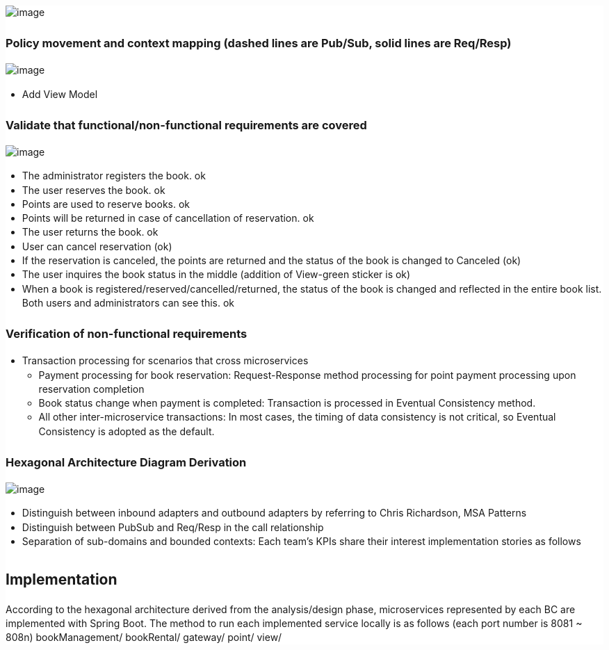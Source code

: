 ![image](https://user-images.githubusercontent.com/18453570/79933209-584cc180-848a-11ea-8289-c59468228c67.png)


<h3>Policy movement and context mapping (dashed lines are Pub/Sub, solid lines are Req/Resp)</h3>

![image](https://user-images.githubusercontent.com/18453570/79933604-76ff8800-848b-11ea-8092-bd7510bf5d0b.png)

- Add View Model

<h3>Validate that functional/non-functional requirements are covered</h3>

![image](https://user-images.githubusercontent.com/18453570/79933961-5f74cf00-848c-11ea-9870-cbd05b6348c5.png)

<Verification of functional requirements>

- The administrator registers the book. ok
- The user reserves the book. ok
- Points are used to reserve books. ok
- Points will be returned in case of cancellation of reservation. ok
- The user returns the book. ok
- User can cancel reservation (ok)
- If the reservation is canceled, the points are returned and the status of the book is changed to Canceled (ok)
- The user inquires the book status in the middle (addition of View-green sticker is ok)
- When a book is registered/reserved/cancelled/returned, the status of the book is changed and reflected in the entire book list. Both users and administrators can see this. ok



<h3>Verification of non-functional requirements</h3>

- Transaction processing for scenarios that cross microservices
    - Payment processing for book reservation: Request-Response method processing for point payment processing upon reservation completion
    - Book status change when payment is completed: Transaction is processed in Eventual Consistency method.
    - All other inter-microservice transactions: In most cases, the timing of data consistency is not critical, so Eventual Consistency is adopted as the default.


<h3>Hexagonal Architecture Diagram Derivation</h3>  

![image](https://user-images.githubusercontent.com/18453570/80059618-5f95cd00-8567-11ea-9855-6fdc2e51bfd0.png)

- Distinguish between inbound adapters and outbound adapters by referring to Chris Richardson, MSA Patterns
- Distinguish between PubSub and Req/Resp in the call relationship
- Separation of sub-domains and bounded contexts: Each team’s KPIs share their interest implementation stories as follows

## Implementation

According to the hexagonal architecture derived from the analysis/design phase, microservices represented by each BC are implemented with Spring Boot. The method to run each implemented service locally is as follows (each port number is 8081 ~ 808n) bookManagement/ bookRental/ gateway/ point/ view/

